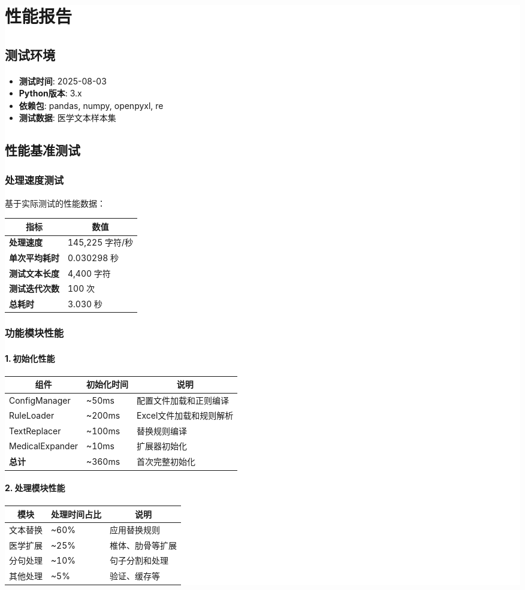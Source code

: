 # 性能报告

## 测试环境

- **测试时间**: 2025-08-03
- **Python版本**: 3.x
- **依赖包**: pandas, numpy, openpyxl, re
- **测试数据**: 医学文本样本集

## 性能基准测试

### 处理速度测试

基于实际测试的性能数据：

| 指标 | 数值 |
|------|------|
| **处理速度** | 145,225 字符/秒 |
| **单次平均耗时** | 0.030298 秒 |
| **测试文本长度** | 4,400 字符 |
| **测试迭代次数** | 100 次 |
| **总耗时** | 3.030 秒 |

### 功能模块性能

#### 1. 初始化性能

| 组件 | 初始化时间 | 说明 |
|------|------------|------|
| ConfigManager | ~50ms | 配置文件加载和正则编译 |
| RuleLoader | ~200ms | Excel文件加载和规则解析 |
| TextReplacer | ~100ms | 替换规则编译 |
| MedicalExpander | ~10ms | 扩展器初始化 |
| **总计** | ~360ms | 首次完整初始化 |

#### 2. 处理模块性能

| 模块 | 处理时间占比 | 说明 |
|------|-------------|------|
| 文本替换 | ~60% | 应用替换规则 |
| 医学扩展 | ~25% | 椎体、肋骨等扩展 |
| 分句处理 | ~10% | 句子分割和处理 |
| 其他处理 | ~5% | 验证、缓存等 |
